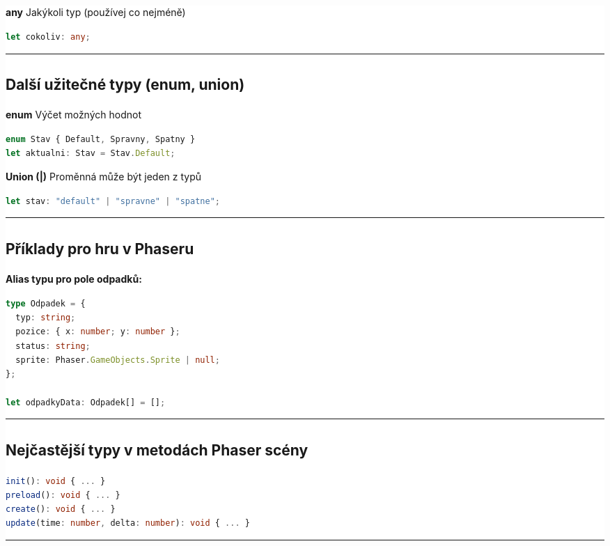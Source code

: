 **any**
Jakýkoli typ (používej co nejméně)

```ts
let cokoliv: any;
```

---

## Další užitečné typy (enum, union)

**enum**
Výčet možných hodnot

```ts
enum Stav { Default, Spravny, Spatny }
let aktualni: Stav = Stav.Default;
```

**Union (|)**
Proměnná může být jeden z typů

```ts
let stav: "default" | "spravne" | "spatne";
```

---

## Příklady pro hru v Phaseru

**Alias typu pro pole odpadků:**

```ts
type Odpadek = {
  typ: string;
  pozice: { x: number; y: number };
  status: string;
  sprite: Phaser.GameObjects.Sprite | null;
};

let odpadkyData: Odpadek[] = [];
```

---

## Nejčastější typy v metodách Phaser scény

```ts
init(): void { ... }
preload(): void { ... }
create(): void { ... }
update(time: number, delta: number): void { ... }
```

---
